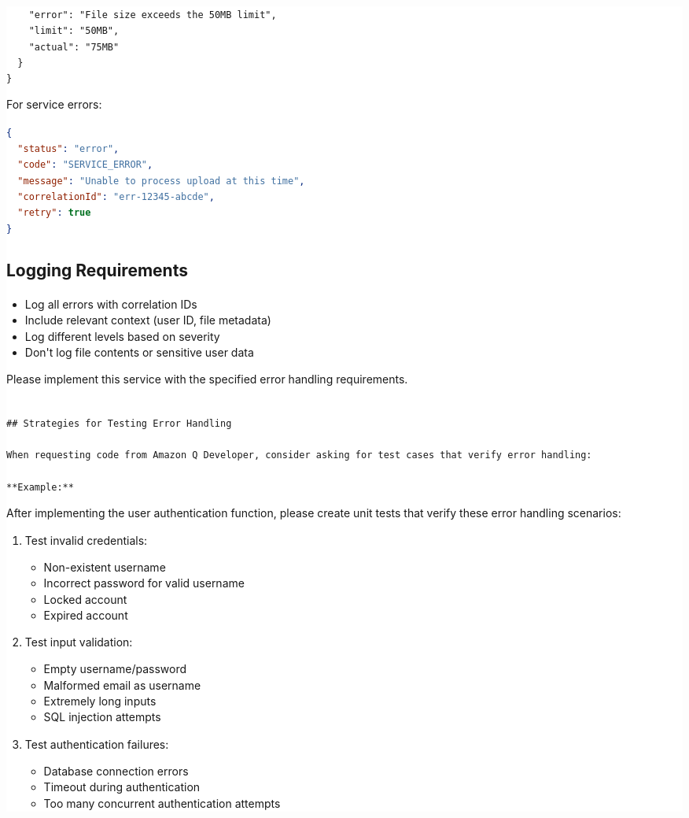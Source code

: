 ```
    "error": "File size exceeds the 50MB limit",
    "limit": "50MB",
    "actual": "75MB"
  }
}
```

For service errors:
```json
{
  "status": "error",
  "code": "SERVICE_ERROR",
  "message": "Unable to process upload at this time",
  "correlationId": "err-12345-abcde",
  "retry": true
}
```

## Logging Requirements
- Log all errors with correlation IDs
- Include relevant context (user ID, file metadata)
- Log different levels based on severity
- Don't log file contents or sensitive user data

Please implement this service with the specified error handling requirements.
```

## Strategies for Testing Error Handling

When requesting code from Amazon Q Developer, consider asking for test cases that verify error handling:

**Example:**
```
After implementing the user authentication function, please create unit tests that verify these error handling scenarios:

1. Test invalid credentials:
   - Non-existent username
   - Incorrect password for valid username
   - Locked account
   - Expired account

2. Test input validation:
   - Empty username/password
   - Malformed email as username
   - Extremely long inputs
   - SQL injection attempts

3. Test authentication failures:
   - Database connection errors
   - Timeout during authentication
   - Too many concurrent authentication attempts
